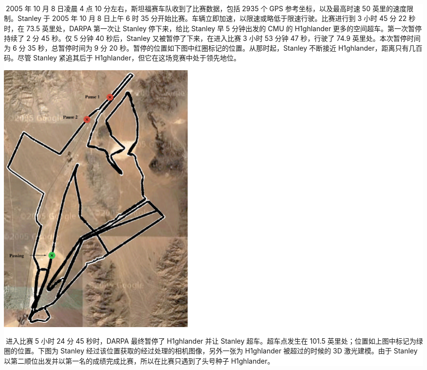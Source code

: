 ​	2005 年 10 月 8 日凌晨 4 点 10 分左右，斯坦福赛车队收到了比赛数据，包括 2935 个 GPS 参考坐标，以及最高时速 50 英里的速度限制。Stanley 于 2005 年 10 月 8 日上午 6 时 35 分开始比赛。车辆立即加速，以限速或略低于限速行驶。比赛进行到 3 小时 45 分 22 秒时，在 73.5 英里处，DARPA 第一次让 Stanley 停下来，给比 Stanley 早 5 分钟出发的 CMU 的 H1ghlander 更多的空间超车。第一次暂停持续了 2 分 45 秒。仅 5 分钟 40 秒后，Stanley 又被暂停了下来，在进入比赛 3 小时 53 分钟 47 秒，行驶了 74.9 英里处。本次暂停时间为 6 分 35 秒，总暂停时间为 9 分 20 秒。暂停的位置如下图中红圈标记的位置。从那时起，Stanley 不断接近 H1ghlander，距离只有几百码。尽管 Stanley 紧追其后于 H1ghlander，但它在这场竞赛中处于领先地位。

![1598922422543](DARPA-2005-Stanley/Stanley-path.png "Figure 27. This map shows Stanley's path. The thickness of the trajectory indicates Stanley's speed (thicker means faster). At the locations marked by the red x, the race organizers paused Stanley because of the close proximity of CMU's H1ghlander robot. At Mile 101.5, H1ghlander was paused and Stanley passed. This location is marked by a green x.")

​	进入比赛 5 小时 24 分 45 秒时，DARPA 最终暂停了 H1ghlander 并让 Stanley 超车。超车点发生在 101.5 英里处；位置如上图中标记为绿圈的位置。下图为 Stanley 经过该位置获取的经过处理的相机图像，另外一张为 H1ghlander 被超过的时候的 3D 激光建模。由于 Stanley 以第二顺位出发并以第一名的成绩完成比赛，所以在比赛只遇到了头号种子 H1ghlander。
